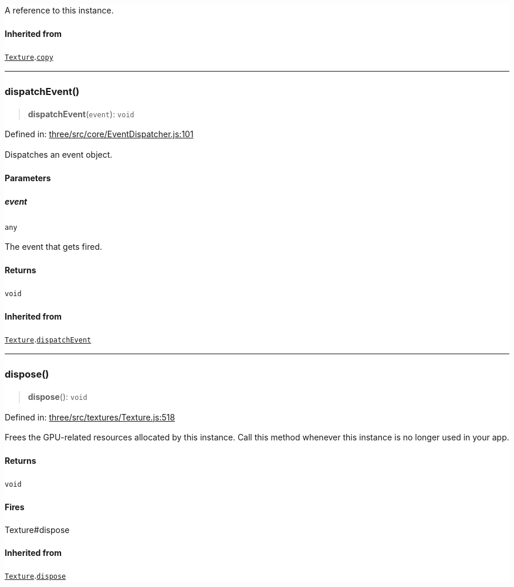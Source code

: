 A reference to this instance.

#### Inherited from

[`Texture`](/reference/three/classes/texture/).[`copy`](/reference/three/classes/texture/#copy)

***

### dispatchEvent()

> **dispatchEvent**(`event`): `void`

Defined in: [three/src/core/EventDispatcher.js:101](https://github.com/DefinitelyMaybe/three-i18n/blob/fa57b79433d1c349ffb23a78727299c8d4190136/three/src/core/EventDispatcher.js#L101)

Dispatches an event object.

#### Parameters

##### event

`any`

The event that gets fired.

#### Returns

`void`

#### Inherited from

[`Texture`](/reference/three/classes/texture/).[`dispatchEvent`](/reference/three/classes/texture/#dispatchevent)

***

### dispose()

> **dispose**(): `void`

Defined in: [three/src/textures/Texture.js:518](https://github.com/DefinitelyMaybe/three-i18n/blob/fa57b79433d1c349ffb23a78727299c8d4190136/three/src/textures/Texture.js#L518)

Frees the GPU-related resources allocated by this instance. Call this
method whenever this instance is no longer used in your app.

#### Returns

`void`

#### Fires

Texture#dispose

#### Inherited from

[`Texture`](/reference/three/classes/texture/).[`dispose`](/reference/three/classes/texture/#dispose)
